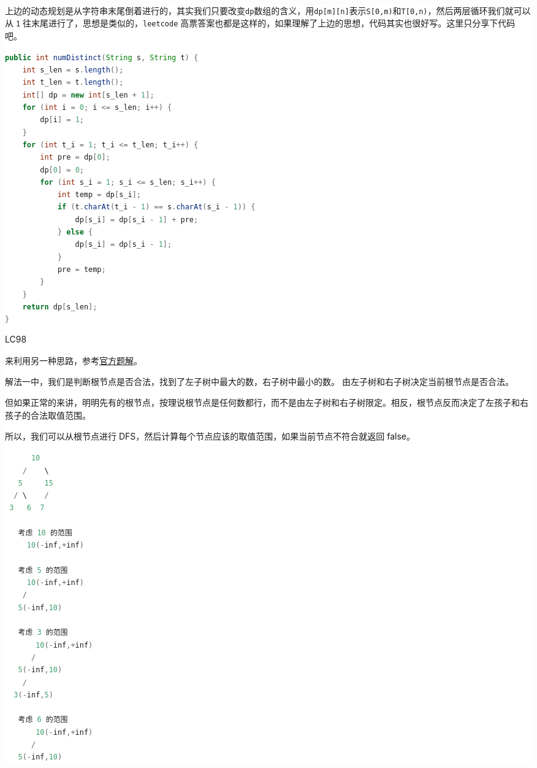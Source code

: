 上边的动态规划是从字符串末尾倒着进行的，其实我们只要改变`dp`数组的含义，用`dp[m][n]`表示`S[0,m)`和`T[0,n)`，然后两层循环我们就可以从 `1` 往末尾进行了，思想是类似的，`leetcode` 高票答案也都是这样的，如果理解了上边的思想，代码其实也很好写。这里只分享下代码吧。

```java
public int numDistinct(String s, String t) {
    int s_len = s.length();
    int t_len = t.length();
    int[] dp = new int[s_len + 1];
    for (int i = 0; i <= s_len; i++) {
        dp[i] = 1;
    }
    for (int t_i = 1; t_i <= t_len; t_i++) {
        int pre = dp[0];
        dp[0] = 0;
        for (int s_i = 1; s_i <= s_len; s_i++) {
            int temp = dp[s_i];
            if (t.charAt(t_i - 1) == s.charAt(s_i - 1)) {
                dp[s_i] = dp[s_i - 1] + pre;
            } else {
                dp[s_i] = dp[s_i - 1];
            }
            pre = temp;
        }
    }
    return dp[s_len];
}

```



LC98



来利用另一种思路，参考[官方题解](https://leetcode.com/problems/validate-binary-search-tree/solution/)。

解法一中，我们是判断根节点是否合法，找到了左子树中最大的数，右子树中最小的数。 由左子树和右子树决定当前根节点是否合法。

但如果正常的来讲，明明先有的根节点，按理说根节点是任何数都行，而不是由左子树和右子树限定。相反，根节点反而决定了左孩子和右孩子的合法取值范围。

所以，我们可以从根节点进行 DFS，然后计算每个节点应该的取值范围，如果当前节点不符合就返回 false。

```java
      10
    /    \
   5     15
  / \    /  
 3   6  7 

   考虑 10 的范围
     10(-inf,+inf)

   考虑 5 的范围
     10(-inf,+inf)
    /
   5(-inf,10)

   考虑 3 的范围
       10(-inf,+inf)
      /
   5(-inf,10)
    /
  3(-inf,5)  

   考虑 6 的范围
       10(-inf,+inf)
      /
   5(-inf,10)
```